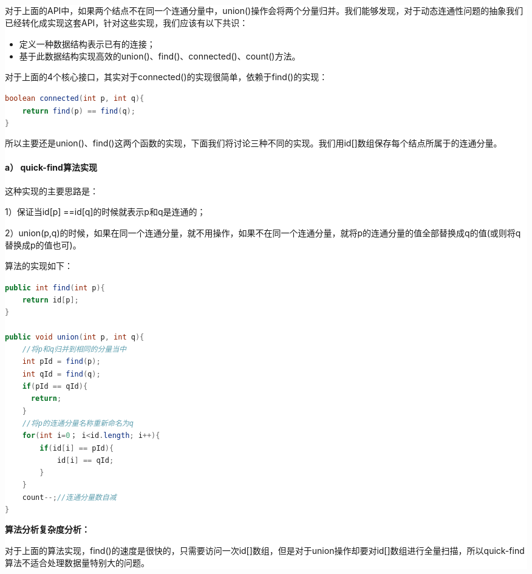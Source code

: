 

对于上面的API中，如果两个结点不在同一个连通分量中，union()操作会将两个分量归并。我们能够发现，对于动态连通性问题的抽象我们已经转化成实现这套API，针对这些实现，我们应该有以下共识：

- 定义一种数据结构表示已有的连接；
- 基于此数据结构实现高效的union()、find()、connected()、count()方法。



对于上面的4个核心接口，其实对于connected()的实现很简单，依赖于find()的实现：

```java
boolean connected(int p, int q){
  	return find(p) == find(q);
}
```



所以主要还是union()、find()这两个函数的实现，下面我们将讨论三种不同的实现。我们用id[]数组保存每个结点所属于的连通分量。

#### a） quick-find算法实现

这种实现的主要思路是：

1）保证当id[p] ==id[q]的时候就表示p和q是连通的；

2）union(p,q)的时候，如果在同一个连通分量，就不用操作，如果不在同一个连通分量，就将p的连通分量的值全部替换成q的值(或则将q替换成p的值也可)。



算法的实现如下：

```java
public int find(int p){
  	return id[p];
}

public void union(int p, int q){
  	//将p和q归并到相同的分量当中
  	int pId = find(p);
  	int qId = find(q);
  	if(pId == qId){
      return;
  	}
  	//将p的连通分量名称重新命名为q
  	for(int i=0； i<id.length; i++){
      	if(id[i] == pId){
          	id[i] == qId;
      	}
  	}
  	count--;//连通分量数自减
}
```



**算法分析复杂度分析：**

对于上面的算法实现，find()的速度是很快的，只需要访问一次id[]数组，但是对于union操作却要对id[]数组进行全量扫描，所以quick-find算法不适合处理数据量特别大的问题。

